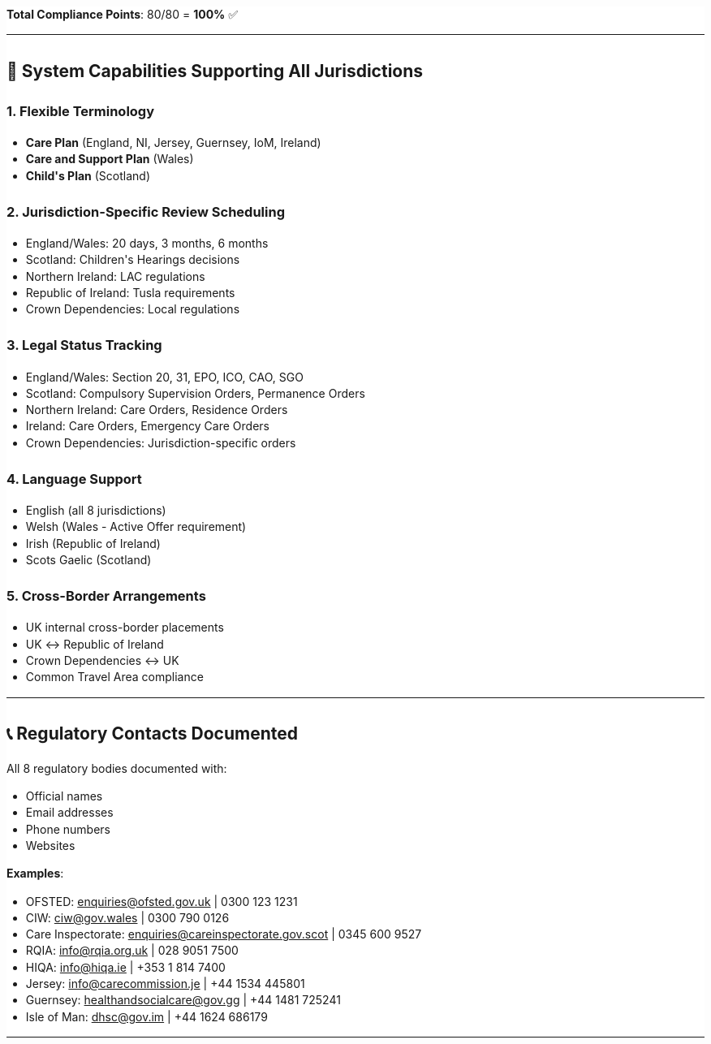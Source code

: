 **Total Compliance Points**: 80/80 = **100%** ✅

---

## 🎯 System Capabilities Supporting All Jurisdictions

### 1. Flexible Terminology
- **Care Plan** (England, NI, Jersey, Guernsey, IoM, Ireland)
- **Care and Support Plan** (Wales)
- **Child's Plan** (Scotland)

### 2. Jurisdiction-Specific Review Scheduling
- England/Wales: 20 days, 3 months, 6 months
- Scotland: Children's Hearings decisions
- Northern Ireland: LAC regulations
- Republic of Ireland: Tusla requirements
- Crown Dependencies: Local regulations

### 3. Legal Status Tracking
- England/Wales: Section 20, 31, EPO, ICO, CAO, SGO
- Scotland: Compulsory Supervision Orders, Permanence Orders
- Northern Ireland: Care Orders, Residence Orders
- Ireland: Care Orders, Emergency Care Orders
- Crown Dependencies: Jurisdiction-specific orders

### 4. Language Support
- English (all 8 jurisdictions)
- Welsh (Wales - Active Offer requirement)
- Irish (Republic of Ireland)
- Scots Gaelic (Scotland)

### 5. Cross-Border Arrangements
- UK internal cross-border placements
- UK ↔ Republic of Ireland
- Crown Dependencies ↔ UK
- Common Travel Area compliance

---

## 📞 Regulatory Contacts Documented

All 8 regulatory bodies documented with:
- Official names
- Email addresses
- Phone numbers
- Websites

**Examples**:
- OFSTED: enquiries@ofsted.gov.uk | 0300 123 1231
- CIW: ciw@gov.wales | 0300 790 0126
- Care Inspectorate: enquiries@careinspectorate.gov.scot | 0345 600 9527
- RQIA: info@rqia.org.uk | 028 9051 7500
- HIQA: info@hiqa.ie | +353 1 814 7400
- Jersey: info@carecommission.je | +44 1534 445801
- Guernsey: healthandsocialcare@gov.gg | +44 1481 725241
- Isle of Man: dhsc@gov.im | +44 1624 686179

---
